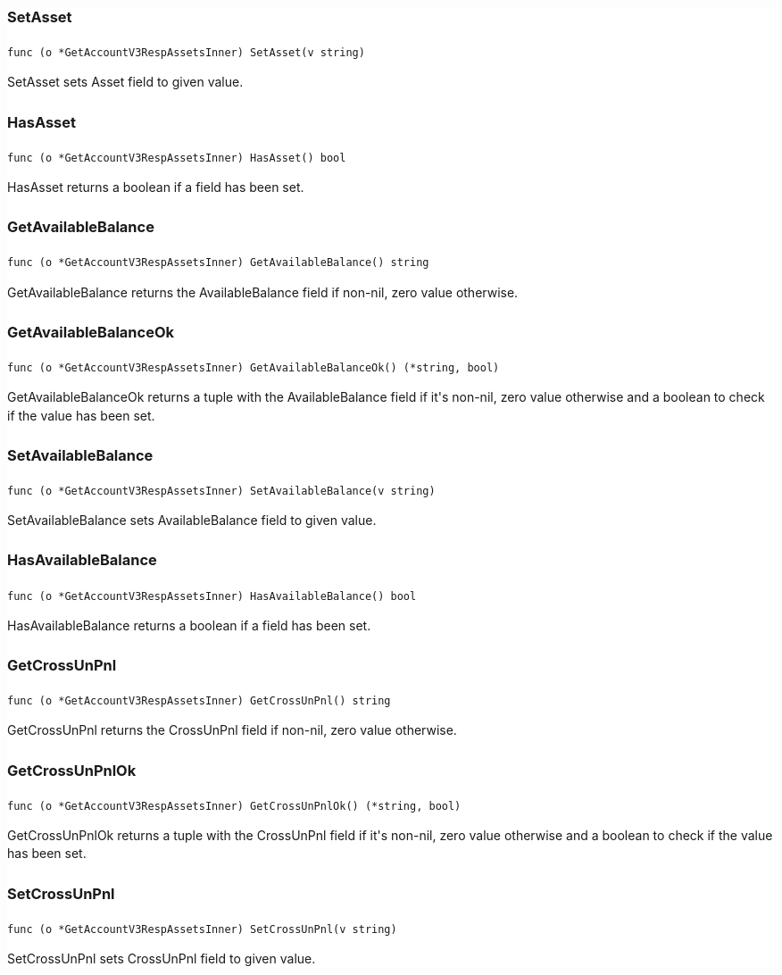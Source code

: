 ### SetAsset

`func (o *GetAccountV3RespAssetsInner) SetAsset(v string)`

SetAsset sets Asset field to given value.

### HasAsset

`func (o *GetAccountV3RespAssetsInner) HasAsset() bool`

HasAsset returns a boolean if a field has been set.

### GetAvailableBalance

`func (o *GetAccountV3RespAssetsInner) GetAvailableBalance() string`

GetAvailableBalance returns the AvailableBalance field if non-nil, zero value otherwise.

### GetAvailableBalanceOk

`func (o *GetAccountV3RespAssetsInner) GetAvailableBalanceOk() (*string, bool)`

GetAvailableBalanceOk returns a tuple with the AvailableBalance field if it's non-nil, zero value otherwise
and a boolean to check if the value has been set.

### SetAvailableBalance

`func (o *GetAccountV3RespAssetsInner) SetAvailableBalance(v string)`

SetAvailableBalance sets AvailableBalance field to given value.

### HasAvailableBalance

`func (o *GetAccountV3RespAssetsInner) HasAvailableBalance() bool`

HasAvailableBalance returns a boolean if a field has been set.

### GetCrossUnPnl

`func (o *GetAccountV3RespAssetsInner) GetCrossUnPnl() string`

GetCrossUnPnl returns the CrossUnPnl field if non-nil, zero value otherwise.

### GetCrossUnPnlOk

`func (o *GetAccountV3RespAssetsInner) GetCrossUnPnlOk() (*string, bool)`

GetCrossUnPnlOk returns a tuple with the CrossUnPnl field if it's non-nil, zero value otherwise
and a boolean to check if the value has been set.

### SetCrossUnPnl

`func (o *GetAccountV3RespAssetsInner) SetCrossUnPnl(v string)`

SetCrossUnPnl sets CrossUnPnl field to given value.
